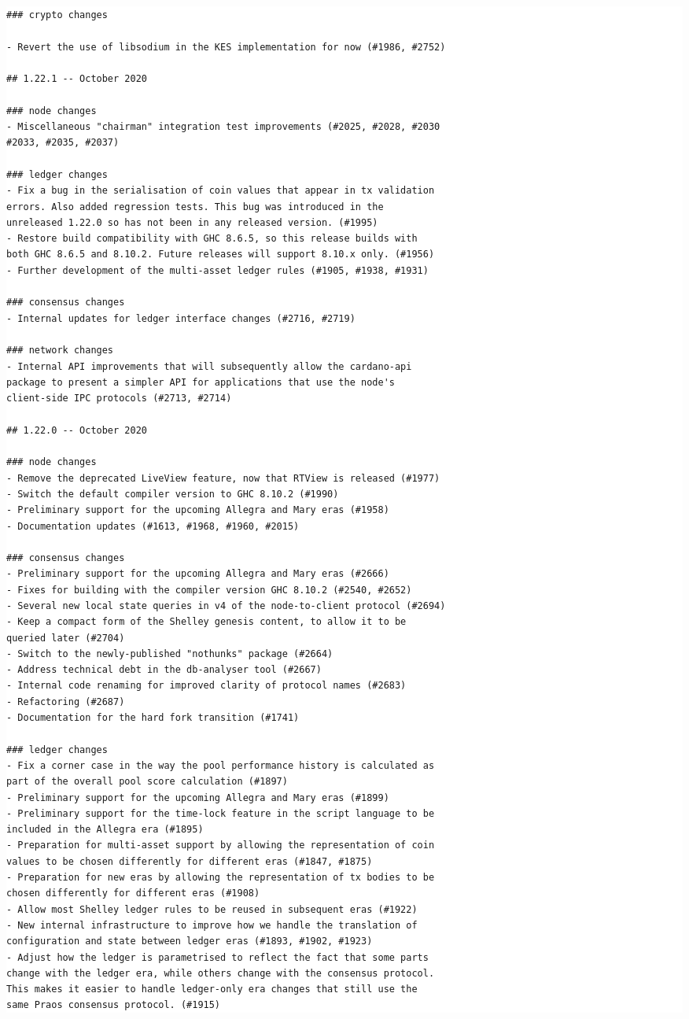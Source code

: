   ```
### crypto changes

- Revert the use of libsodium in the KES implementation for now (#1986, #2752)

## 1.22.1 -- October 2020

### node changes
- Miscellaneous "chairman" integration test improvements (#2025, #2028, #2030
  #2033, #2035, #2037)

### ledger changes
- Fix a bug in the serialisation of coin values that appear in tx validation
  errors. Also added regression tests. This bug was introduced in the
  unreleased 1.22.0 so has not been in any released version. (#1995)
- Restore build compatibility with GHC 8.6.5, so this release builds with
  both GHC 8.6.5 and 8.10.2. Future releases will support 8.10.x only. (#1956)
- Further development of the multi-asset ledger rules (#1905, #1938, #1931)

### consensus changes
- Internal updates for ledger interface changes (#2716, #2719)

### network changes
- Internal API improvements that will subsequently allow the cardano-api
  package to present a simpler API for applications that use the node's
  client-side IPC protocols (#2713, #2714)

## 1.22.0 -- October 2020

### node changes
- Remove the deprecated LiveView feature, now that RTView is released (#1977)
- Switch the default compiler version to GHC 8.10.2 (#1990)
- Preliminary support for the upcoming Allegra and Mary eras (#1958)
- Documentation updates (#1613, #1968, #1960, #2015)

### consensus changes
- Preliminary support for the upcoming Allegra and Mary eras (#2666)
- Fixes for building with the compiler version GHC 8.10.2 (#2540, #2652)
- Several new local state queries in v4 of the node-to-client protocol (#2694)
- Keep a compact form of the Shelley genesis content, to allow it to be
  queried later (#2704)
- Switch to the newly-published "nothunks" package (#2664)
- Address technical debt in the db-analyser tool (#2667)
- Internal code renaming for improved clarity of protocol names (#2683)
- Refactoring (#2687)
- Documentation for the hard fork transition (#1741)

### ledger changes
- Fix a corner case in the way the pool performance history is calculated as
  part of the overall pool score calculation (#1897)
- Preliminary support for the upcoming Allegra and Mary eras (#1899)
- Preliminary support for the time-lock feature in the script language to be
  included in the Allegra era (#1895)
- Preparation for multi-asset support by allowing the representation of coin
  values to be chosen differently for different eras (#1847, #1875)
- Preparation for new eras by allowing the representation of tx bodies to be
  chosen differently for different eras (#1908)
- Allow most Shelley ledger rules to be reused in subsequent eras (#1922)
- New internal infrastructure to improve how we handle the translation of
  configuration and state between ledger eras (#1893, #1902, #1923)
- Adjust how the ledger is parametrised to reflect the fact that some parts
  change with the ledger era, while others change with the consensus protocol.
  This makes it easier to handle ledger-only era changes that still use the
  same Praos consensus protocol. (#1915)
  ```